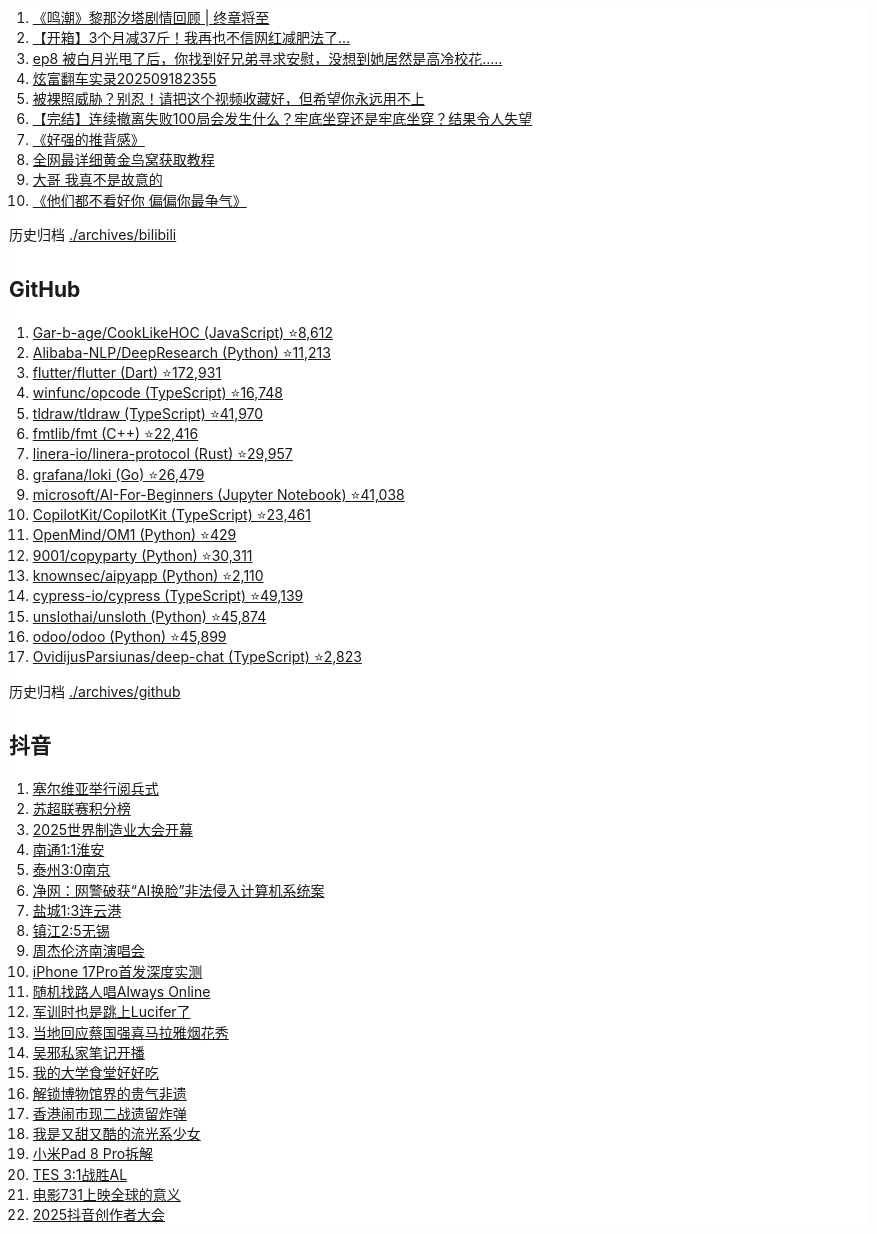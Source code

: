 1. [《鸣潮》黎那汐塔剧情回顾 | 终章将至](https://b23.tv/BV1MCWuzEE7v)
1. [【开箱】3个月减37斤！我再也不信网红减肥法了...](https://b23.tv/BV1tJpizRExi)
1. [ep8 被白月光甩了后，你找到好兄弟寻求安慰，没想到她居然是高冷校花…..](https://b23.tv/BV194WTznExL)
1. [炫富翻车实录202509182355](https://b23.tv/BV1cMWNzdEAt)
1. [被裸照威胁？别忍！请把这个视频收藏好，但希望你永远用不上](https://b23.tv/BV1woptztEzx)
1. [【完结】连续撤离失败100局会发生什么？牢底坐穿还是牢底坐穿？结果令人失望](https://b23.tv/BV1Cmpvz2EgP)
1. [《好强的推背感》](https://b23.tv/BV1tEpizxEzc)
1. [全网最详细黄金鸟窝获取教程](https://b23.tv/BV193p4zuEkL)
1. [大哥 我真不是故意的](https://b23.tv/BV1ZfpWzzEFG)
1. [《他们都不看好你 偏偏你最争气》](https://b23.tv/BV1DfHrzzED4)


历史归档 [./archives/bilibili](./archives/bilibili)

## GitHub



1. [Gar-b-age/CookLikeHOC (JavaScript) ⭐8,612](https://github.com/Gar-b-age/CookLikeHOC)
1. [Alibaba-NLP/DeepResearch (Python) ⭐11,213](https://github.com/Alibaba-NLP/DeepResearch)
1. [flutter/flutter (Dart) ⭐172,931](https://github.com/flutter/flutter)
1. [winfunc/opcode (TypeScript) ⭐16,748](https://github.com/winfunc/opcode)
1. [tldraw/tldraw (TypeScript) ⭐41,970](https://github.com/tldraw/tldraw)
1. [fmtlib/fmt (C++) ⭐22,416](https://github.com/fmtlib/fmt)
1. [linera-io/linera-protocol (Rust) ⭐29,957](https://github.com/linera-io/linera-protocol)
1. [grafana/loki (Go) ⭐26,479](https://github.com/grafana/loki)
1. [microsoft/AI-For-Beginners (Jupyter Notebook) ⭐41,038](https://github.com/microsoft/AI-For-Beginners)
1. [CopilotKit/CopilotKit (TypeScript) ⭐23,461](https://github.com/CopilotKit/CopilotKit)
1. [OpenMind/OM1 (Python) ⭐429](https://github.com/OpenMind/OM1)
1. [9001/copyparty (Python) ⭐30,311](https://github.com/9001/copyparty)
1. [knownsec/aipyapp (Python) ⭐2,110](https://github.com/knownsec/aipyapp)
1. [cypress-io/cypress (TypeScript) ⭐49,139](https://github.com/cypress-io/cypress)
1. [unslothai/unsloth (Python) ⭐45,874](https://github.com/unslothai/unsloth)
1. [odoo/odoo (Python) ⭐45,899](https://github.com/odoo/odoo)
1. [OvidijusParsiunas/deep-chat (TypeScript) ⭐2,823](https://github.com/OvidijusParsiunas/deep-chat)


历史归档 [./archives/github](./archives/github)

## 抖音



1. [塞尔维亚举行阅兵式](https://www.douyin.com/hot/2243504)
1. [苏超联赛积分榜](https://www.douyin.com/hot/2243686)
1. [2025世界制造业大会开幕](https://www.douyin.com/hot/2243405)
1. [南通1:1淮安](https://www.douyin.com/hot/2243467)
1. [泰州3:0南京](https://www.douyin.com/hot/2243626)
1. [净网：网警破获“AI换脸”非法侵入计算机系统案](https://www.douyin.com/hot/2243143)
1. [盐城1:3连云港](https://www.douyin.com/hot/2243610)
1. [镇江2:5无锡](https://www.douyin.com/hot/2243636)
1. [周杰伦济南演唱会](https://www.douyin.com/hot/2243029)
1. [iPhone 17Pro首发深度实测](https://www.douyin.com/hot/2243309)
1. [随机找路人唱Always Online](https://www.douyin.com/hot/2242875)
1. [军训时也是跳上Lucifer了](https://www.douyin.com/hot/2242889)
1. [当地回应蔡国强喜马拉雅烟花秀](https://www.douyin.com/hot/2243337)
1. [吴邪私家笔记开播](https://www.douyin.com/hot/2243085)
1. [我的大学食堂好好吃](https://www.douyin.com/hot/2243000)
1. [解锁博物馆界的贵气非遗](https://www.douyin.com/hot/2243077)
1. [香港闹市现二战遗留炸弹](https://www.douyin.com/hot/2242912)
1. [我是又甜又酷的流光系少女](https://www.douyin.com/hot/2243268)
1. [小米Pad 8 Pro拆解](https://www.douyin.com/hot/2242966)
1. [TES 3:1战胜AL](https://www.douyin.com/hot/2243470)
1. [电影731上映全球的意义](https://www.douyin.com/hot/2243498)
1. [2025抖音创作者大会](https://www.douyin.com/hot/2242984)